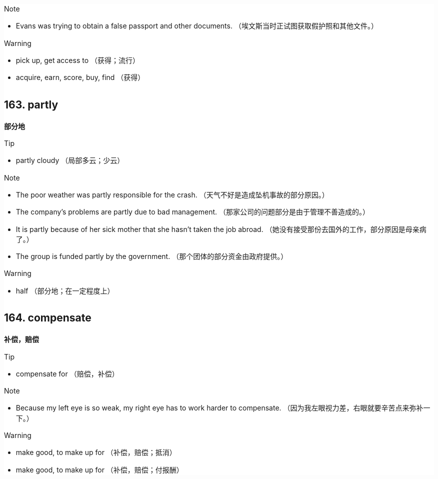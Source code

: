 > [!NOTE]
>
> - Evans was trying to obtain a false passport and other documents. （埃文斯当时正试图获取假护照和其他文件。）
>

> [!WARNING]
>
> - pick up, get access to （获得；流行）
>
> - acquire, earn, score, buy, find （获得）
>

## 163. partly

**部分地**

> [!TIP]
>
> - partly cloudy （局部多云；少云）
>

> [!NOTE]
>
> - The poor weather was partly responsible for the crash. （天气不好是造成坠机事故的部分原因。）
>
> - The company’s problems are partly due to bad management. （那家公司的问题部分是由于管理不善造成的。）
>
> - It is partly because of her sick mother that she hasn’t taken the job abroad. （她没有接受那份去国外的工作，部分原因是母亲病了。）
>
> - The group is funded partly by the government. （那个团体的部分资金由政府提供。）
>

> [!WARNING]
>
> - half （部分地；在一定程度上）
>

## 164. compensate

**补偿，赔偿**

> [!TIP]
>
> - compensate for （赔偿，补偿）
>

> [!NOTE]
>
> - Because my left eye is so weak, my right eye has to work harder to compensate. （因为我左眼视力差，右眼就要辛苦点来弥补一下。）
>

> [!WARNING]
>
> - make good, to make up for （补偿，赔偿；抵消）
>
> - make good, to make up for （补偿，赔偿；付报酬）
>
